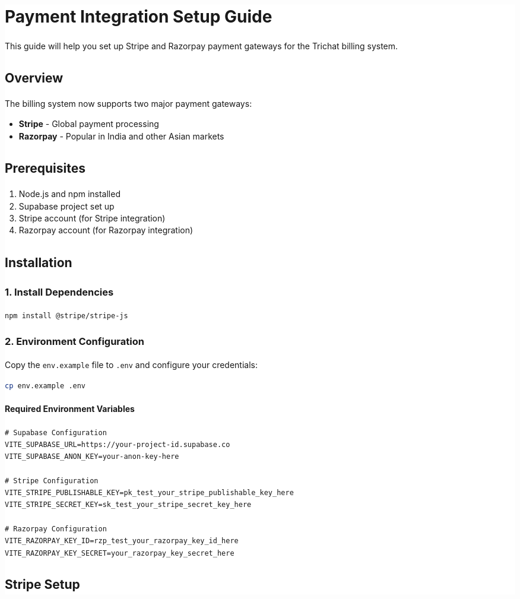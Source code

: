 # Payment Integration Setup Guide

This guide will help you set up Stripe and Razorpay payment gateways for the Trichat billing system.

## Overview

The billing system now supports two major payment gateways:
- **Stripe** - Global payment processing
- **Razorpay** - Popular in India and other Asian markets

## Prerequisites

1. Node.js and npm installed
2. Supabase project set up
3. Stripe account (for Stripe integration)
4. Razorpay account (for Razorpay integration)

## Installation

### 1. Install Dependencies

```bash
npm install @stripe/stripe-js
```

### 2. Environment Configuration

Copy the `env.example` file to `.env` and configure your credentials:

```bash
cp env.example .env
```

#### Required Environment Variables

```env
# Supabase Configuration
VITE_SUPABASE_URL=https://your-project-id.supabase.co
VITE_SUPABASE_ANON_KEY=your-anon-key-here

# Stripe Configuration
VITE_STRIPE_PUBLISHABLE_KEY=pk_test_your_stripe_publishable_key_here
VITE_STRIPE_SECRET_KEY=sk_test_your_stripe_secret_key_here

# Razorpay Configuration
VITE_RAZORPAY_KEY_ID=rzp_test_your_razorpay_key_id_here
VITE_RAZORPAY_KEY_SECRET=your_razorpay_key_secret_here
```

## Stripe Setup
